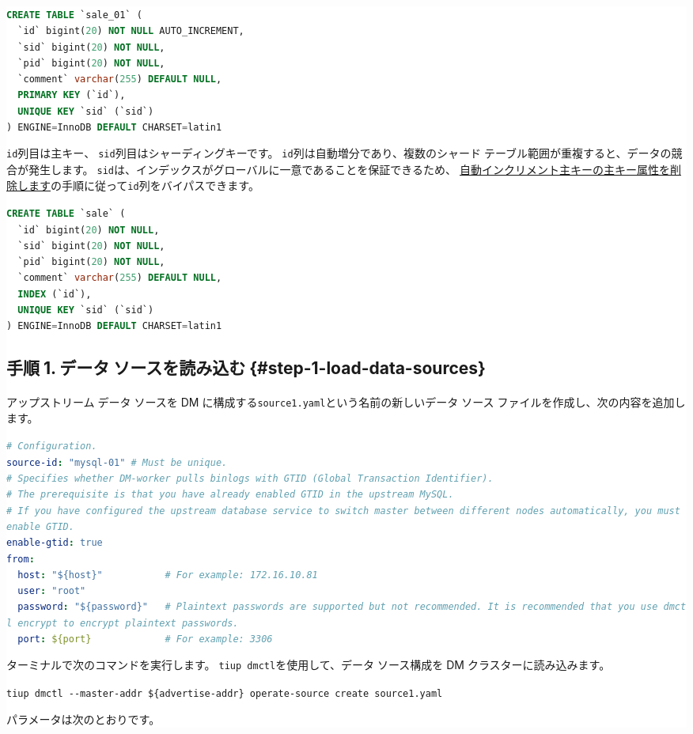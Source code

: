 
```sql
CREATE TABLE `sale_01` (
  `id` bigint(20) NOT NULL AUTO_INCREMENT,
  `sid` bigint(20) NOT NULL,
  `pid` bigint(20) NOT NULL,
  `comment` varchar(255) DEFAULT NULL,
  PRIMARY KEY (`id`),
  UNIQUE KEY `sid` (`sid`)
) ENGINE=InnoDB DEFAULT CHARSET=latin1
```

`id`列目は主キー、 `sid`列目はシャーディングキーです。 `id`列は自動増分であり、複数のシャード テーブル範囲が重複すると、データの競合が発生します。 `sid`は、インデックスがグローバルに一意であることを保証できるため、 [自動インクリメント主キーの主キー属性を削除します](/dm/shard-merge-best-practices.md#remove-the-primary-key-attribute-from-the-column)の手順に従って`id`列をバイパスできます。


```sql
CREATE TABLE `sale` (
  `id` bigint(20) NOT NULL,
  `sid` bigint(20) NOT NULL,
  `pid` bigint(20) NOT NULL,
  `comment` varchar(255) DEFAULT NULL,
  INDEX (`id`),
  UNIQUE KEY `sid` (`sid`)
) ENGINE=InnoDB DEFAULT CHARSET=latin1
```

## 手順 1. データ ソースを読み込む {#step-1-load-data-sources}

アップストリーム データ ソースを DM に構成する`source1.yaml`という名前の新しいデータ ソース ファイルを作成し、次の内容を追加します。


```yaml
# Configuration.
source-id: "mysql-01" # Must be unique.
# Specifies whether DM-worker pulls binlogs with GTID (Global Transaction Identifier).
# The prerequisite is that you have already enabled GTID in the upstream MySQL.
# If you have configured the upstream database service to switch master between different nodes automatically, you must enable GTID.
enable-gtid: true
from:
  host: "${host}"           # For example: 172.16.10.81
  user: "root"
  password: "${password}"   # Plaintext passwords are supported but not recommended. It is recommended that you use dmctl encrypt to encrypt plaintext passwords.
  port: ${port}             # For example: 3306
```

ターミナルで次のコマンドを実行します。 `tiup dmctl`を使用して、データ ソース構成を DM クラスターに読み込みます。


```shell
tiup dmctl --master-addr ${advertise-addr} operate-source create source1.yaml
```

パラメータは次のとおりです。
